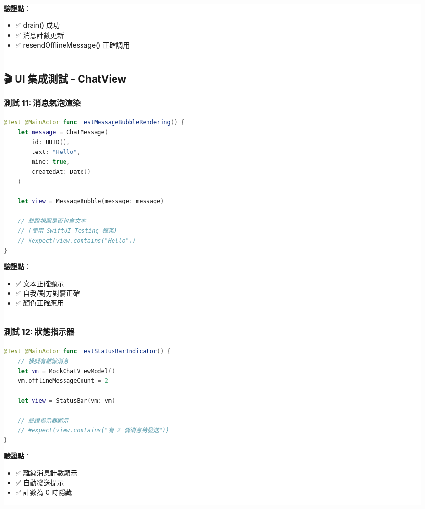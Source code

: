 **驗證點**：
- ✅ drain() 成功
- ✅ 消息計數更新
- ✅ resendOfflineMessage() 正確調用

---

## 🎬 UI 集成測試 - ChatView

### 測試 11: 消息氣泡渲染

```swift
@Test @MainActor func testMessageBubbleRendering() {
    let message = ChatMessage(
        id: UUID(),
        text: "Hello",
        mine: true,
        createdAt: Date()
    )

    let view = MessageBubble(message: message)

    // 驗證視圖是否包含文本
    // (使用 SwiftUI Testing 框架)
    // #expect(view.contains("Hello"))
}
```

**驗證點**：
- ✅ 文本正確顯示
- ✅ 自我/對方對齌正確
- ✅ 顏色正確應用

---

### 測試 12: 狀態指示器

```swift
@Test @MainActor func testStatusBarIndicator() {
    // 模擬有離線消息
    let vm = MockChatViewModel()
    vm.offlineMessageCount = 2

    let view = StatusBar(vm: vm)

    // 驗證指示器顯示
    // #expect(view.contains("有 2 條消息待發送"))
}
```

**驗證點**：
- ✅ 離線消息計數顯示
- ✅ 自動發送提示
- ✅ 計數為 0 時隱藏

---